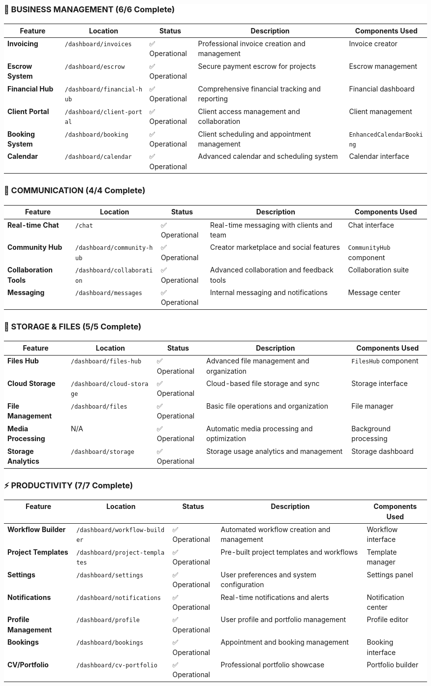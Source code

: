 ### **💼 BUSINESS MANAGEMENT (6/6 Complete)**

| Feature | Location | Status | Description | Components Used |
|---------|----------|--------|-------------|-----------------|
| **Invoicing** | `/dashboard/invoices` | ✅ Operational | Professional invoice creation and management | Invoice creator |
| **Escrow System** | `/dashboard/escrow` | ✅ Operational | Secure payment escrow for projects | Escrow management |
| **Financial Hub** | `/dashboard/financial-hub` | ✅ Operational | Comprehensive financial tracking and reporting | Financial dashboard |
| **Client Portal** | `/dashboard/client-portal` | ✅ Operational | Client access management and collaboration | Client management |
| **Booking System** | `/dashboard/booking` | ✅ Operational | Client scheduling and appointment management | `EnhancedCalendarBooking` |
| **Calendar** | `/dashboard/calendar` | ✅ Operational | Advanced calendar and scheduling system | Calendar interface |

### **💬 COMMUNICATION (4/4 Complete)**

| Feature | Location | Status | Description | Components Used |
|---------|----------|--------|-------------|-----------------|
| **Real-time Chat** | `/chat` | ✅ Operational | Real-time messaging with clients and team | Chat interface |
| **Community Hub** | `/dashboard/community-hub` | ✅ Operational | Creator marketplace and social features | `CommunityHub` component |
| **Collaboration Tools** | `/dashboard/collaboration` | ✅ Operational | Advanced collaboration and feedback tools | Collaboration suite |
| **Messaging** | `/dashboard/messages` | ✅ Operational | Internal messaging and notifications | Message center |

### **📁 STORAGE & FILES (5/5 Complete)**

| Feature | Location | Status | Description | Components Used |
|---------|----------|--------|-------------|-----------------|
| **Files Hub** | `/dashboard/files-hub` | ✅ Operational | Advanced file management and organization | `FilesHub` component |
| **Cloud Storage** | `/dashboard/cloud-storage` | ✅ Operational | Cloud-based file storage and sync | Storage interface |
| **File Management** | `/dashboard/files` | ✅ Operational | Basic file operations and organization | File manager |
| **Media Processing** | N/A | ✅ Operational | Automatic media processing and optimization | Background processing |
| **Storage Analytics** | `/dashboard/storage` | ✅ Operational | Storage usage analytics and management | Storage dashboard |

### **⚡ PRODUCTIVITY (7/7 Complete)**

| Feature | Location | Status | Description | Components Used |
|---------|----------|--------|-------------|-----------------|
| **Workflow Builder** | `/dashboard/workflow-builder` | ✅ Operational | Automated workflow creation and management | Workflow interface |
| **Project Templates** | `/dashboard/project-templates` | ✅ Operational | Pre-built project templates and workflows | Template manager |
| **Settings** | `/dashboard/settings` | ✅ Operational | User preferences and system configuration | Settings panel |
| **Notifications** | `/dashboard/notifications` | ✅ Operational | Real-time notifications and alerts | Notification center |
| **Profile Management** | `/dashboard/profile` | ✅ Operational | User profile and portfolio management | Profile editor |
| **Bookings** | `/dashboard/bookings` | ✅ Operational | Appointment and booking management | Booking interface |
| **CV/Portfolio** | `/dashboard/cv-portfolio` | ✅ Operational | Professional portfolio showcase | Portfolio builder |
